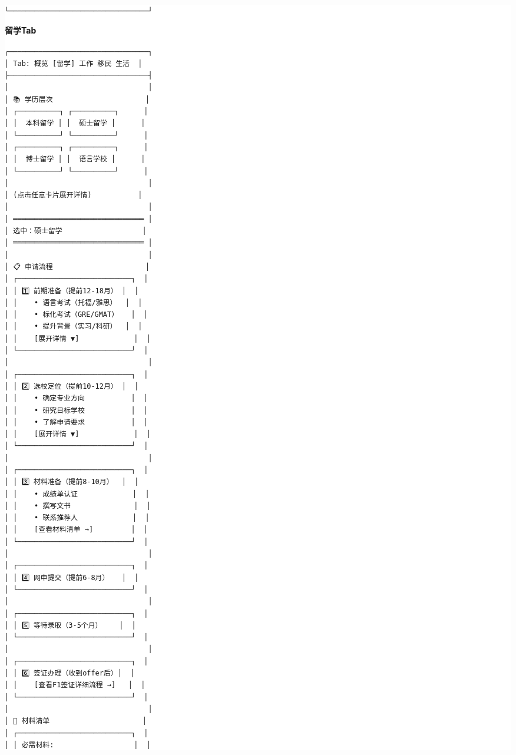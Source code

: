 ```
└─────────────────────────────────┘
```

**留学Tab**
```
┌─────────────────────────────────┐
│ Tab: 概览 [留学] 工作 移民 生活  │
├─────────────────────────────────┤
│                                 │
│ 📚 学历层次                      │
│ ┌──────────┐ ┌──────────┐      │
│ │  本科留学 │ │  硕士留学 │      │
│ └──────────┘ └──────────┘      │
│ ┌──────────┐ ┌──────────┐      │
│ │  博士留学 │ │  语言学校 │      │
│ └──────────┘ └──────────┘      │
│                                 │
│ (点击任意卡片展开详情)           │
│                                 │
│ ═══════════════════════════════ │
│ 选中：硕士留学                   │
│ ═══════════════════════════════ │
│                                 │
│ 📋 申请流程                      │
│ ┌───────────────────────────┐  │
│ │ 1️⃣ 前期准备（提前12-18月） │  │
│ │    • 语言考试（托福/雅思）  │  │
│ │    • 标化考试（GRE/GMAT）   │  │
│ │    • 提升背景（实习/科研）  │  │
│ │    [展开详情 ▼]             │  │
│ └───────────────────────────┘  │
│                                 │
│ ┌───────────────────────────┐  │
│ │ 2️⃣ 选校定位（提前10-12月） │  │
│ │    • 确定专业方向           │  │
│ │    • 研究目标学校           │  │
│ │    • 了解申请要求           │  │
│ │    [展开详情 ▼]             │  │
│ └───────────────────────────┘  │
│                                 │
│ ┌───────────────────────────┐  │
│ │ 3️⃣ 材料准备（提前8-10月）  │  │
│ │    • 成绩单认证             │  │
│ │    • 撰写文书               │  │
│ │    • 联系推荐人             │  │
│ │    [查看材料清单 →]         │  │
│ └───────────────────────────┘  │
│                                 │
│ ┌───────────────────────────┐  │
│ │ 4️⃣ 网申提交（提前6-8月）   │  │
│ └───────────────────────────┘  │
│                                 │
│ ┌───────────────────────────┐  │
│ │ 5️⃣ 等待录取（3-5个月）    │  │
│ └───────────────────────────┘  │
│                                 │
│ ┌───────────────────────────┐  │
│ │ 6️⃣ 签证办理（收到offer后）│  │
│ │    [查看F1签证详细流程 →]   │  │
│ └───────────────────────────┘  │
│                                 │
│ 💼 材料清单                      │
│ ┌───────────────────────────┐  │
│ │ 必需材料:                   │  │
```